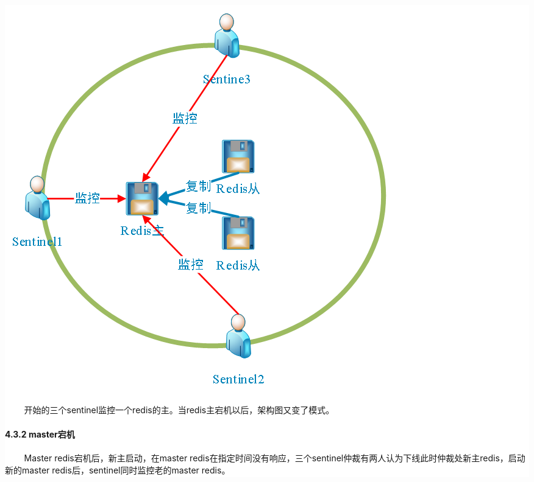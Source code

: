 ![redis-sentinel 开始架构图](../../pictures/nosql/redis/redis-sentinel/p2.png)

&#160; &#160; &#160; &#160; 开始的三个sentinel监控一个redis的主。当redis主宕机以后，架构图又变了模式。

#### 4.3.2 master宕机
&#160; &#160; &#160; &#160; Master redis宕机后，新主启动，在master redis在指定时间没有响应，三个sentinel仲裁有两人认为下线此时仲裁处新主redis，启动新的master redis后，sentinel同时监控老的master redis。
